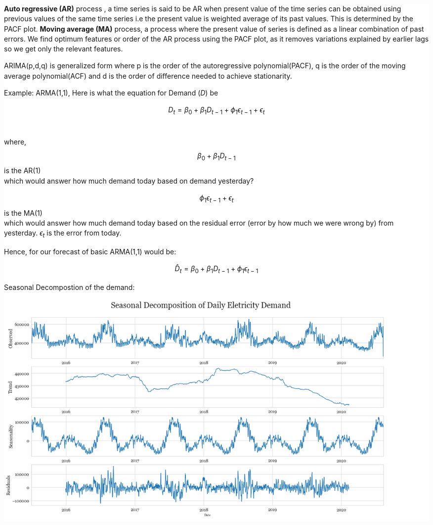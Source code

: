 __Auto regressive (AR)__ process , a time series is said to be AR when present value of the time series can be obtained using previous values of the same time series i.e the present value is weighted average of its past values. This is determined by the PACF plot.
__Moving average (MA)__ process, a process where the present value of series is defined as a linear combination of past errors.
We find optimum features or order of the AR process using the PACF plot, as it removes variations explained by earlier lags so we get only the relevant features.


ARIMA(p,d,q) is generalized form where p is the order of the autoregressive polynomial(PACF), q is the order of the moving average polynomial(ACF) and d is the order of difference needed to achieve stationarity. 

Example: ARMA(1,1), Here is what the equation for Demand $(D)$ be

$$D_{t} =  \beta_{0} + \beta_{1}D_{t-1} + \phi_{1}\epsilon_{t-1} + \epsilon_{t}$$ <br>

where, <br>
$$\beta_{0} + \beta_{1}D_{t-1}$$ is the AR(1) <br>which would answer how much demand today based on demand yesterday?

$$\phi_{1}\epsilon_{t-1} + \epsilon_{t}$$ is the MA(1) <br>which would answer how much demand today based on the residual error (error by how much we were wrong by) from yesterday. $\epsilon_{t}$ is the error from today.

Hence, for our forecast of basic ARMA(1,1) would be:

$$\hat{D}_{t} =   \beta_{0} + \beta_{1}D_{t-1} + \phi_{1}\epsilon_{t-1}$$



Seasonal Decompostion of the demand:

<img src="/assets/img/forecasting/3_a.png" width="90%" height="90%">
